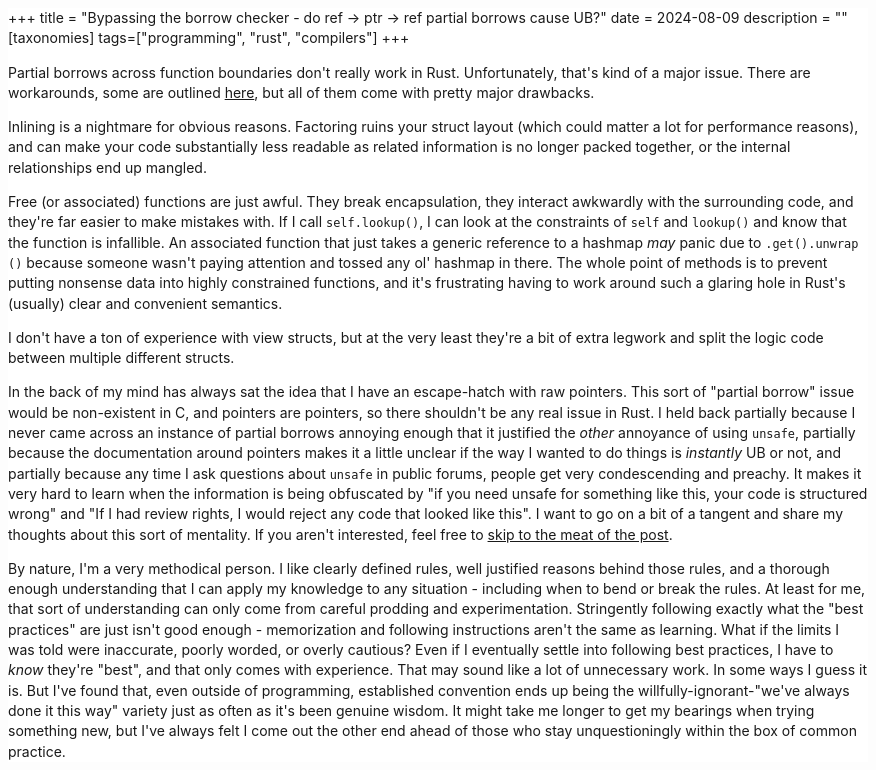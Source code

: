 +++
title = "Bypassing the borrow checker - do ref -> ptr -> ref partial borrows cause UB?"
date = 2024-08-09
description = ""
[taxonomies]
tags=["programming", "rust", "compilers"]
+++

Partial borrows across function boundaries don't really work in Rust. Unfortunately, that's kind of a major issue. There are workarounds, some are outlined [here](https://smallcultfollowing.com/babysteps/blog/2018/11/01/after-nll-interprocedural-conflicts/), but all of them come with pretty major drawbacks.



Inlining is a nightmare for obvious reasons. Factoring ruins your struct layout (which could matter a lot for performance reasons), and can make your code substantially less readable as related information is no longer packed together, or the internal relationships end up mangled.

Free (or associated) functions are just awful. They break encapsulation, they interact awkwardly with the surrounding code, and they're far easier to make mistakes with. If I call `self.lookup()`, I can look at the constraints of `self` and `lookup()` and know that the function is infallible. An associated function that just takes a generic reference to a hashmap *may* panic due to `.get().unwrap()` because someone wasn't paying attention and tossed any ol' hashmap in there. The whole point of methods is to prevent putting nonsense data into highly constrained functions, and it's frustrating having to work around such a glaring hole in Rust's (usually) clear and convenient semantics.

I don't have a ton of experience with view structs, but at the very least they're a bit of extra legwork and split the logic code between multiple different structs.

In the back of my mind has always sat the idea that I have an escape-hatch with raw pointers. This sort of "partial borrow" issue would be non-existent in C, and pointers are pointers, so there shouldn't be any real issue in Rust. I held back partially because I never came across an instance of partial borrows annoying enough that it justified the *other* annoyance of using `unsafe`, partially because the documentation around pointers makes it a little unclear if the way I wanted to do things is *instantly* UB or not, and partially because any time I ask questions about `unsafe` in public forums, people get very condescending and preachy. It makes it very hard to learn when the information is being obfuscated by "if you need unsafe for something like this, your code is structured wrong" and "If I had review rights, I would reject any code that looked like this". I want to go on a bit of a tangent and share my thoughts about this sort of mentality. If you aren't interested, feel free to <a href="#the-partial-borrow-problem">skip to the meat of the post</a>.

By nature, I'm a very methodical person. I like clearly defined rules, well justified reasons behind those rules, and a thorough enough understanding that I can apply my knowledge to any situation - including when to bend or break the rules. At least for me, that sort of understanding can only come from careful prodding and experimentation. Stringently following exactly what the "best practices" are just isn't good enough - memorization and following instructions aren't the same as learning. What if the limits I was told were inaccurate, poorly worded, or overly cautious? Even if I eventually settle into following best practices, I have to *know* they're "best", and that only comes with experience. That may sound like a lot of unnecessary work. In some ways I guess it is. But I've found that, even outside of programming, established convention ends up being the willfully-ignorant-"we've always done it this way" variety just as often as it's been genuine wisdom. It might take me longer to get my bearings when trying something new, but I've always felt I come out the other end ahead of those who stay unquestioningly within the box of common practice.

